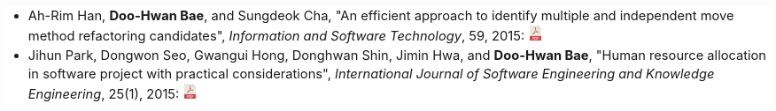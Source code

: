 * <span style="font-size:11pt">Ah-Rim Han, **Doo-Hwan Bae**, and Sungdeok Cha, "An efficient approach to identify multiple and independent move method refactoring candidates", *Information and Software Technology*, 59, 2015: </span><a href="https://www.sciencedirect.com/science/article/pii/S0950584914002183" target="_blank" rel="noopener noreferrer"><img src="/assets/icons/pdf.png" alt="" width="17"></a>
* <span style="font-size:11pt">Jihun Park, Dongwon Seo, Gwangui Hong, Donghwan Shin, Jimin Hwa, and **Doo-Hwan Bae**, "Human resource allocation in software project with practical considerations", *International Journal of Software Engineering and Knowledge Engineering*, 25(1), 2015: </span><a href="https://www.worldscientific.com/doi/abs/10.1142/S021819401540001X" target="_blank" rel="noopener noreferrer"><img src="/assets/icons/pdf.png" alt="" width="17"></a>